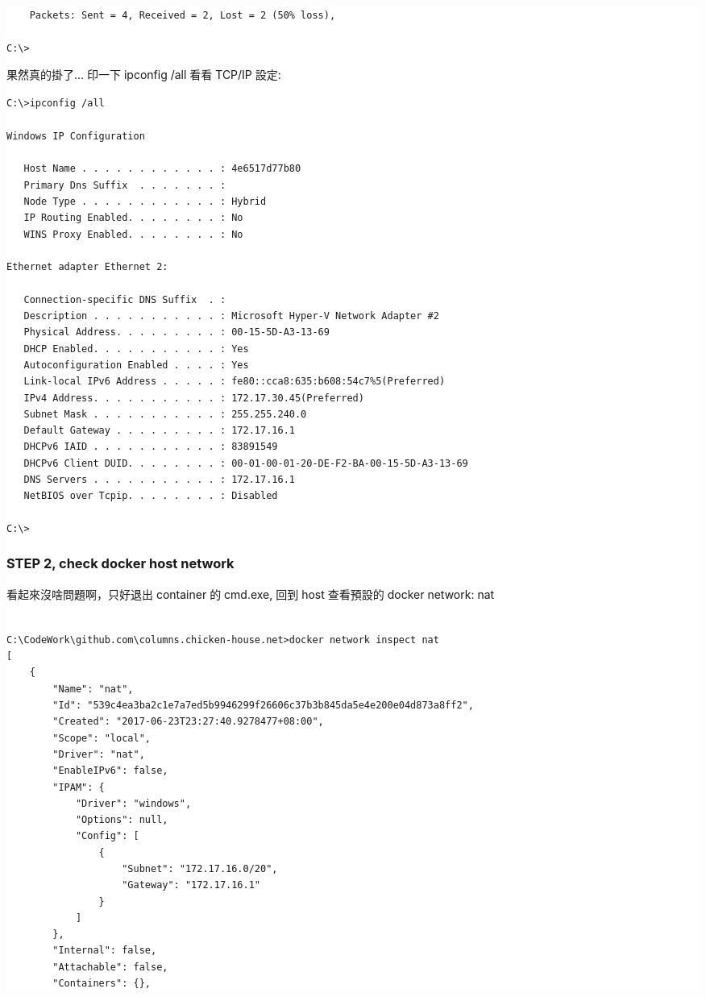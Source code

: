 ```shell
    Packets: Sent = 4, Received = 2, Lost = 2 (50% loss),

C:\>
```

果然真的掛了... 印一下 ipconfig /all 看看 TCP/IP 設定:

```shell
C:\>ipconfig /all

Windows IP Configuration

   Host Name . . . . . . . . . . . . : 4e6517d77b80
   Primary Dns Suffix  . . . . . . . :
   Node Type . . . . . . . . . . . . : Hybrid
   IP Routing Enabled. . . . . . . . : No
   WINS Proxy Enabled. . . . . . . . : No

Ethernet adapter Ethernet 2:

   Connection-specific DNS Suffix  . :
   Description . . . . . . . . . . . : Microsoft Hyper-V Network Adapter #2
   Physical Address. . . . . . . . . : 00-15-5D-A3-13-69
   DHCP Enabled. . . . . . . . . . . : Yes
   Autoconfiguration Enabled . . . . : Yes
   Link-local IPv6 Address . . . . . : fe80::cca8:635:b608:54c7%5(Preferred)
   IPv4 Address. . . . . . . . . . . : 172.17.30.45(Preferred)
   Subnet Mask . . . . . . . . . . . : 255.255.240.0
   Default Gateway . . . . . . . . . : 172.17.16.1
   DHCPv6 IAID . . . . . . . . . . . : 83891549
   DHCPv6 Client DUID. . . . . . . . : 00-01-00-01-20-DE-F2-BA-00-15-5D-A3-13-69
   DNS Servers . . . . . . . . . . . : 172.17.16.1
   NetBIOS over Tcpip. . . . . . . . : Disabled

C:\>
```


### STEP 2, check docker host network

看起來沒啥問題啊，只好退出 container 的 cmd.exe, 回到 host 查看預設的 docker network: nat

```shell

C:\CodeWork\github.com\columns.chicken-house.net>docker network inspect nat
[
    {
        "Name": "nat",
        "Id": "539c4ea3ba2c1e7a7ed5b9946299f26606c37b3b845da5e4e200e04d873a8ff2",
        "Created": "2017-06-23T23:27:40.9278477+08:00",
        "Scope": "local",
        "Driver": "nat",
        "EnableIPv6": false,
        "IPAM": {
            "Driver": "windows",
            "Options": null,
            "Config": [
                {
                    "Subnet": "172.17.16.0/20",
                    "Gateway": "172.17.16.1"
                }
            ]
        },
        "Internal": false,
        "Attachable": false,
        "Containers": {},
```